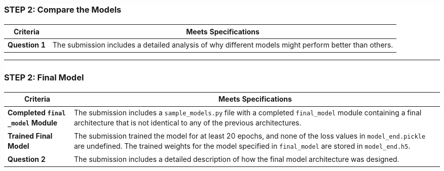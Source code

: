 
### STEP 2: Compare the Models

| **Criteria**             | **Meets Specifications**                                                                 |
|--------------------------|-----------------------------------------------------------------------------------------|
| **Question 1**           | The submission includes a detailed analysis of why different models might perform better than others. |

---

### STEP 2: Final Model

| **Criteria**             | **Meets Specifications**                                                                 |
|--------------------------|-----------------------------------------------------------------------------------------|
| **Completed `final_model` Module** | The submission includes a `sample_models.py` file with a completed `final_model` module containing a final architecture that is not identical to any of the previous architectures. |
| **Trained Final Model**  | The submission trained the model for at least 20 epochs, and none of the loss values in `model_end.pickle` are undefined. The trained weights for the model specified in `final_model` are stored in `model_end.h5`. |
| **Question 2**           | The submission includes a detailed description of how the final model architecture was designed. |
